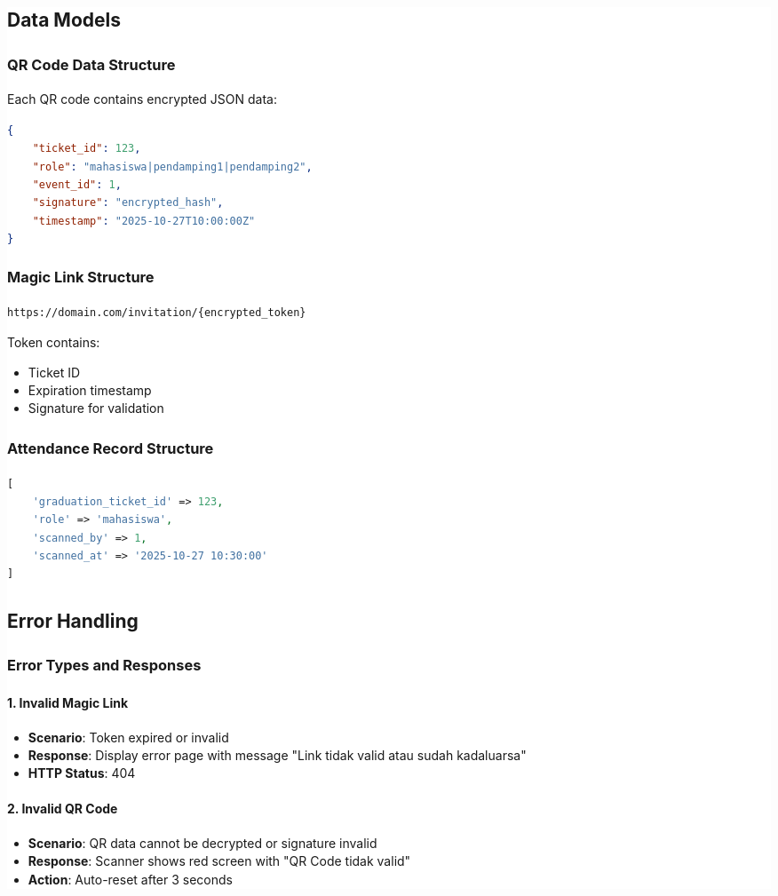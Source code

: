 ## Data Models

### QR Code Data Structure

Each QR code contains encrypted JSON data:

```json
{
    "ticket_id": 123,
    "role": "mahasiswa|pendamping1|pendamping2",
    "event_id": 1,
    "signature": "encrypted_hash",
    "timestamp": "2025-10-27T10:00:00Z"
}
```

### Magic Link Structure

```
https://domain.com/invitation/{encrypted_token}
```

Token contains:
- Ticket ID
- Expiration timestamp
- Signature for validation

### Attendance Record Structure

```php
[
    'graduation_ticket_id' => 123,
    'role' => 'mahasiswa',
    'scanned_by' => 1,
    'scanned_at' => '2025-10-27 10:30:00'
]
```

## Error Handling

### Error Types and Responses

#### 1. Invalid Magic Link
- **Scenario**: Token expired or invalid
- **Response**: Display error page with message "Link tidak valid atau sudah kadaluarsa"
- **HTTP Status**: 404

#### 2. Invalid QR Code
- **Scenario**: QR data cannot be decrypted or signature invalid
- **Response**: Scanner shows red screen with "QR Code tidak valid"
- **Action**: Auto-reset after 3 seconds
